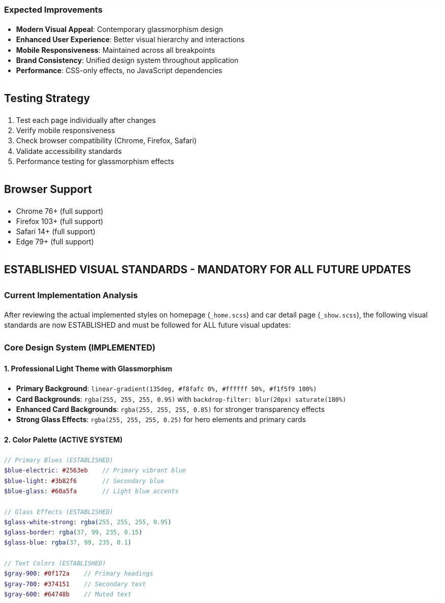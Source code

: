 ### Expected Improvements
- **Modern Visual Appeal**: Contemporary glassmorphism design
- **Enhanced User Experience**: Better visual hierarchy and interactions
- **Mobile Responsiveness**: Maintained across all breakpoints  
- **Brand Consistency**: Unified design system throughout application
- **Performance**: CSS-only effects, no JavaScript dependencies

## Testing Strategy
1. Test each page individually after changes
2. Verify mobile responsiveness
3. Check browser compatibility (Chrome, Firefox, Safari)
4. Validate accessibility standards
5. Performance testing for glassmorphism effects

## Browser Support
- Chrome 76+ (full support)
- Firefox 103+ (full support)  
- Safari 14+ (full support)
- Edge 79+ (full support)

## ESTABLISHED VISUAL STANDARDS - MANDATORY FOR ALL FUTURE UPDATES

### Current Implementation Analysis
After reviewing the actual implemented styles on homepage (`_home.scss`) and car detail page (`_show.scss`), the following visual standards are now ESTABLISHED and must be followed for ALL future visual updates:

### **Core Design System (IMPLEMENTED)**

#### **1. Professional Light Theme with Glassmorphism**
- **Primary Background**: `linear-gradient(135deg, #f8fafc 0%, #ffffff 50%, #f1f5f9 100%)`
- **Card Backgrounds**: `rgba(255, 255, 255, 0.95)` with `backdrop-filter: blur(20px) saturate(180%)`
- **Enhanced Card Backgrounds**: `rgba(255, 255, 255, 0.85)` for stronger transparency effects
- **Strong Glass Effects**: `rgba(255, 255, 255, 0.25)` for hero elements and primary cards

#### **2. Color Palette (ACTIVE SYSTEM)**
```scss
// Primary Blues (ESTABLISHED)
$blue-electric: #2563eb    // Primary vibrant blue
$blue-light: #3b82f6       // Secondary blue 
$blue-glass: #60a5fa       // Light blue accents

// Glass Effects (ESTABLISHED) 
$glass-white-strong: rgba(255, 255, 255, 0.95)
$glass-border: rgba(37, 99, 235, 0.15)
$glass-blue: rgba(37, 99, 235, 0.1)

// Text Colors (ESTABLISHED)
$gray-900: #0f172a    // Primary headings
$gray-700: #374151    // Secondary text  
$gray-600: #64748b    // Muted text
```
